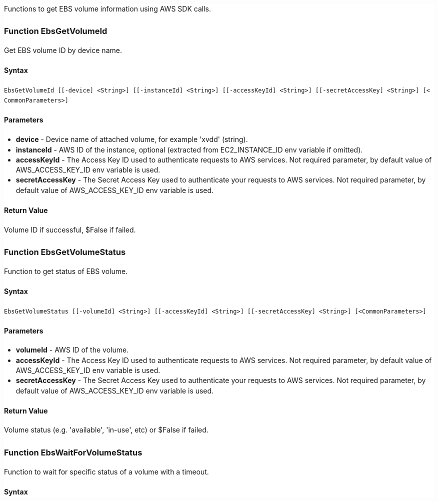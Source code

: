 Functions to get EBS volume information using AWS SDK calls.

### Function EbsGetVolumeId

Get EBS volume ID by device name.

#### Syntax

~~~
EbsGetVolumeId [[-device] <String>] [[-instanceId] <String>] [[-accessKeyId] <String>] [[-secretAccessKey] <String>] [< CommonParameters>]
~~~

#### Parameters

* **device** - Device name of attached volume, for example 'xvdd' (string).
* **instanceId** - AWS ID of the instance, optional (extracted from EC2_INSTANCE_ID env variable if omitted).
* **accessKeyId** - The Access Key ID used to authenticate requests to AWS services. Not required parameter, by default value of AWS_ACCESS_KEY_ID env variable is used.
* **secretAccessKey** - The Secret Access Key used to authenticate your requests to AWS services. Not required parameter, by default value of AWS_ACCESS_KEY_ID env variable is used.

#### Return Value

Volume ID if successful, $False if failed.

### Function EbsGetVolumeStatus

Function to get status of EBS volume.

#### Syntax

~~~
EbsGetVolumeStatus [[-volumeId] <String>] [[-accessKeyId] <String>] [[-secretAccessKey] <String>] [<CommonParameters>]
~~~

#### Parameters

* **volumeId** - AWS ID of the volume.
* **accessKeyId** - The Access Key ID used to authenticate requests to AWS services. Not required parameter, by default value of AWS_ACCESS_KEY_ID env variable is used.
* **secretAccessKey** - The Secret Access Key used to authenticate your requests to AWS services. Not required parameter, by default value of AWS_ACCESS_KEY_ID env variable is used.

#### Return Value

Volume status (e.g. 'available', 'in-use', etc) or $False if failed.

### Function EbsWaitForVolumeStatus

Function to wait for specific status of a volume with a timeout.

#### Syntax
